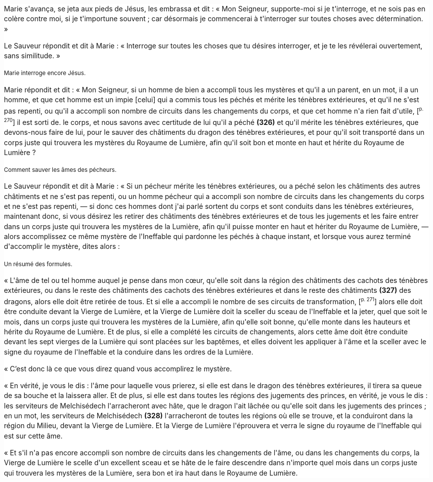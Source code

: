 Marie s'avança, se jeta aux pieds de Jésus, les embrassa et dit : « Mon Seigneur, supporte-moi si je t'interroge, et ne sois pas en colère contre moi, si je t'importune souvent ; car désormais je commencerai à t'interroger sur toutes choses avec détermination. »

Le Sauveur répondit et dit à Marie : « Interroge sur toutes les choses que tu désires interroger, et je te les révélerai ouvertement, sans similitude. »

<small>Marie interroge encore Jésus.</small>

Marie répondit et dit : « Mon Seigneur, si un homme de bien a accompli tous les mystères et qu'il a un parent, en un mot, il a un homme, et que cet homme est un impie \[celui\] qui a commis tous les péchés et mérite les ténèbres extérieures, et qu'il ne s'est pas repenti, ou qu'il a accompli son nombre de circuits dans les changements du corps, et que cet homme n'a rien fait d'utile, <span id="p270">[<sup><small>p. 270</small></sup>]</span> il est sorti de. le corps, et nous savons avec certitude de lui qu'il a péché **(326)** et qu'il mérite les ténèbres extérieures, que devons-nous faire de lui, pour le sauver des châtiments du dragon des ténèbres extérieures, et pour qu'il soit transporté dans un corps juste qui trouvera les mystères du Royaume de Lumière, afin qu'il soit bon et monte en haut et hérite du Royaume de Lumière ?

<small>Comment sauver les âmes des pécheurs.</small>

Le Sauveur répondit et dit à Marie : « Si un pécheur mérite les ténèbres extérieures, ou a péché selon les châtiments des autres châtiments et ne s'est pas repenti, ou un homme pécheur qui a accompli son nombre de circuits dans les changements du corps et ne s'est pas repenti, — si donc ces hommes dont j'ai parlé sortent du corps et sont conduits dans les ténèbres extérieures, maintenant donc, si vous désirez les retirer des châtiments des ténèbres extérieures et de tous les jugements et les faire entrer dans un corps juste qui trouvera les mystères de la Lumière, afin qu'il puisse monter en haut et hériter du Royaume de Lumière, — alors accomplissez ce même mystère de l'Ineffable qui pardonne les péchés à chaque instant, et lorsque vous aurez terminé d'accomplir le mystère, dites alors :

<small>Un résumé des formules.</small>

« L'âme de tel ou tel homme auquel je pense dans mon cœur, qu'elle soit dans la région des châtiments des cachots des ténèbres extérieures, ou dans le reste des châtiments des cachots des ténèbres extérieures et dans le reste des châtiments **(327)** des dragons, alors elle doit être retirée de tous. Et si elle a accompli le nombre de ses circuits de transformation, <span id="p271">[<sup><small>p. 271</small></sup>]</span> alors elle doit être conduite devant la Vierge de Lumière, et la Vierge de Lumière doit la sceller du sceau de l'Ineffable et la jeter, quel que soit le mois, dans un corps juste qui trouvera les mystères de la Lumière, afin qu'elle soit bonne, qu'elle monte dans les hauteurs et hérite du Royaume de Lumière. Et de plus, si elle a complété les circuits de changements, alors cette âme doit être conduite devant les sept vierges de la Lumière qui sont placées sur les baptêmes, et elles doivent les appliquer à l'âme et la sceller avec le signe du royaume de l'Ineffable et la conduire dans les ordres de la Lumière.

« C’est donc là ce que vous direz quand vous accomplirez le mystère.

« En vérité, je vous le dis : l'âme pour laquelle vous prierez, si elle est dans le dragon des ténèbres extérieures, il tirera sa queue de sa bouche et la laissera aller. Et de plus, si elle est dans toutes les régions des jugements des princes, en vérité, je vous le dis : les serviteurs de Melchisédech l'arracheront avec hâte, que le dragon l'ait lâchée ou qu'elle soit dans les jugements des princes ; en un mot, les serviteurs de Melchisédech **(328)** l'arracheront de toutes les régions où elle se trouve, et la conduiront dans la région du Milieu, devant la Vierge de Lumière. Et la Vierge de Lumière l'éprouvera et verra le signe du royaume de l'Ineffable qui est sur cette âme.

« Et s'il n'a pas encore accompli son nombre de circuits dans les changements de l'âme, ou dans les changements du corps, la Vierge de Lumière le scelle d'un excellent sceau et se hâte de le faire descendre dans n'importe quel mois dans un corps juste qui trouvera les mystères de la Lumière, sera bon et ira haut dans le Royaume de Lumière.
